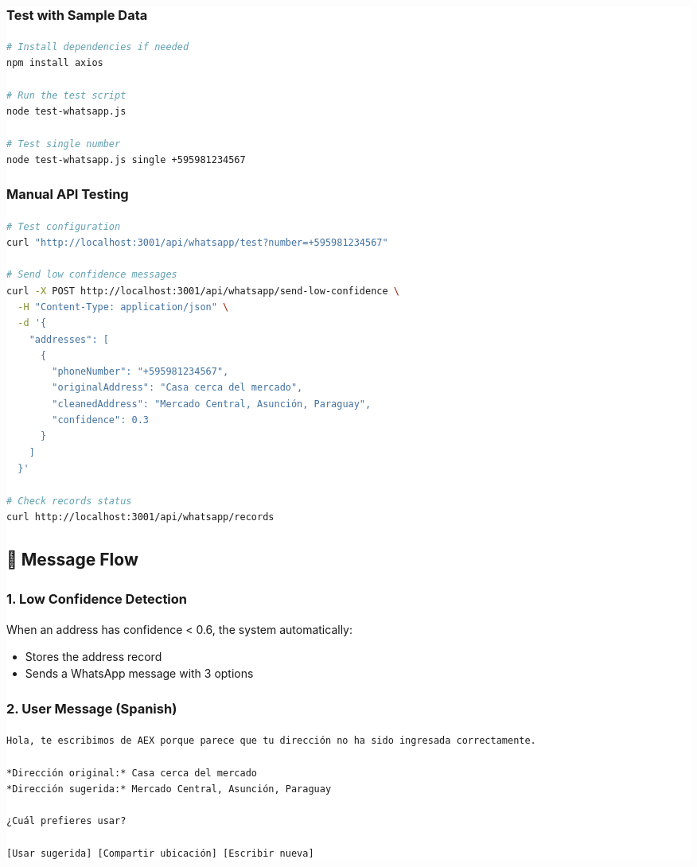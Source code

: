 ### Test with Sample Data

```bash
# Install dependencies if needed
npm install axios

# Run the test script
node test-whatsapp.js

# Test single number
node test-whatsapp.js single +595981234567
```

### Manual API Testing

```bash
# Test configuration
curl "http://localhost:3001/api/whatsapp/test?number=+595981234567"

# Send low confidence messages
curl -X POST http://localhost:3001/api/whatsapp/send-low-confidence \
  -H "Content-Type: application/json" \
  -d '{
    "addresses": [
      {
        "phoneNumber": "+595981234567",
        "originalAddress": "Casa cerca del mercado",
        "cleanedAddress": "Mercado Central, Asunción, Paraguay",
        "confidence": 0.3
      }
    ]
  }'

# Check records status
curl http://localhost:3001/api/whatsapp/records
```

## 📱 Message Flow

### 1. Low Confidence Detection
When an address has confidence < 0.6, the system automatically:
- Stores the address record
- Sends a WhatsApp message with 3 options

### 2. User Message (Spanish)
```
Hola, te escribimos de AEX porque parece que tu dirección no ha sido ingresada correctamente.

*Dirección original:* Casa cerca del mercado
*Dirección sugerida:* Mercado Central, Asunción, Paraguay

¿Cuál prefieres usar?

[Usar sugerida] [Compartir ubicación] [Escribir nueva]
```
